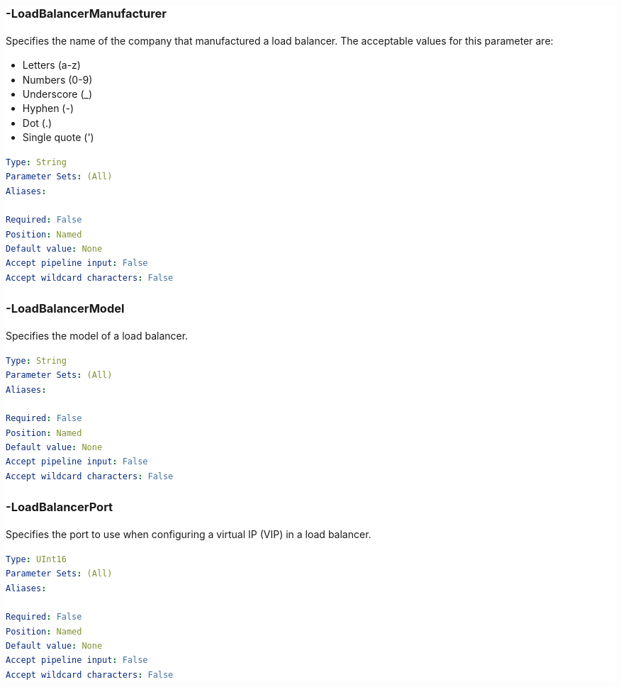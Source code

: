 ### -LoadBalancerManufacturer
Specifies the name of the company that manufactured a load balancer.
The acceptable values for this parameter are:


- Letters (a-z) 
- Numbers (0-9) 
- Underscore (_)
- Hyphen (-)
- Dot (.)
- Single quote (')

```yaml
Type: String
Parameter Sets: (All)
Aliases: 

Required: False
Position: Named
Default value: None
Accept pipeline input: False
Accept wildcard characters: False
```

### -LoadBalancerModel
Specifies the model of a load balancer.

```yaml
Type: String
Parameter Sets: (All)
Aliases: 

Required: False
Position: Named
Default value: None
Accept pipeline input: False
Accept wildcard characters: False
```

### -LoadBalancerPort
Specifies the port to use when configuring a virtual IP (VIP) in a load balancer.

```yaml
Type: UInt16
Parameter Sets: (All)
Aliases: 

Required: False
Position: Named
Default value: None
Accept pipeline input: False
Accept wildcard characters: False
```
